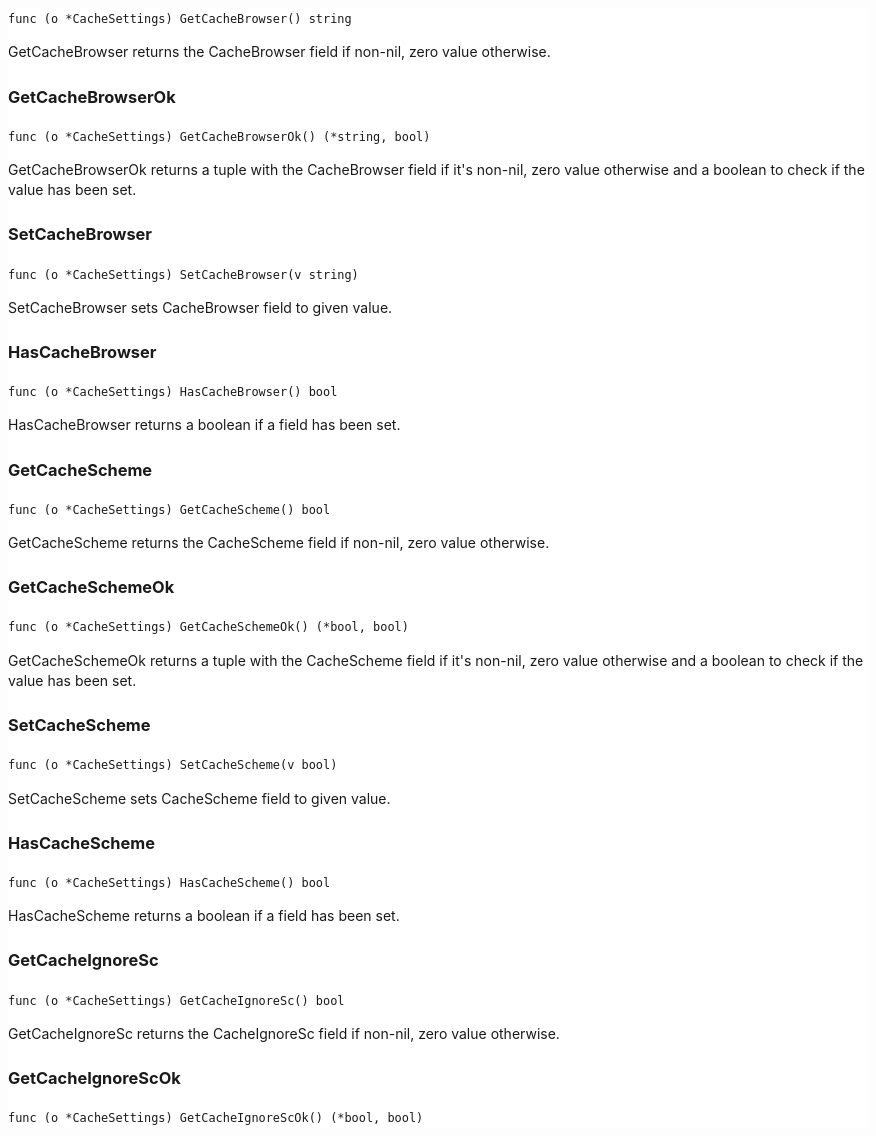 `func (o *CacheSettings) GetCacheBrowser() string`

GetCacheBrowser returns the CacheBrowser field if non-nil, zero value otherwise.

### GetCacheBrowserOk

`func (o *CacheSettings) GetCacheBrowserOk() (*string, bool)`

GetCacheBrowserOk returns a tuple with the CacheBrowser field if it's non-nil, zero value otherwise
and a boolean to check if the value has been set.

### SetCacheBrowser

`func (o *CacheSettings) SetCacheBrowser(v string)`

SetCacheBrowser sets CacheBrowser field to given value.

### HasCacheBrowser

`func (o *CacheSettings) HasCacheBrowser() bool`

HasCacheBrowser returns a boolean if a field has been set.

### GetCacheScheme

`func (o *CacheSettings) GetCacheScheme() bool`

GetCacheScheme returns the CacheScheme field if non-nil, zero value otherwise.

### GetCacheSchemeOk

`func (o *CacheSettings) GetCacheSchemeOk() (*bool, bool)`

GetCacheSchemeOk returns a tuple with the CacheScheme field if it's non-nil, zero value otherwise
and a boolean to check if the value has been set.

### SetCacheScheme

`func (o *CacheSettings) SetCacheScheme(v bool)`

SetCacheScheme sets CacheScheme field to given value.

### HasCacheScheme

`func (o *CacheSettings) HasCacheScheme() bool`

HasCacheScheme returns a boolean if a field has been set.

### GetCacheIgnoreSc

`func (o *CacheSettings) GetCacheIgnoreSc() bool`

GetCacheIgnoreSc returns the CacheIgnoreSc field if non-nil, zero value otherwise.

### GetCacheIgnoreScOk

`func (o *CacheSettings) GetCacheIgnoreScOk() (*bool, bool)`
